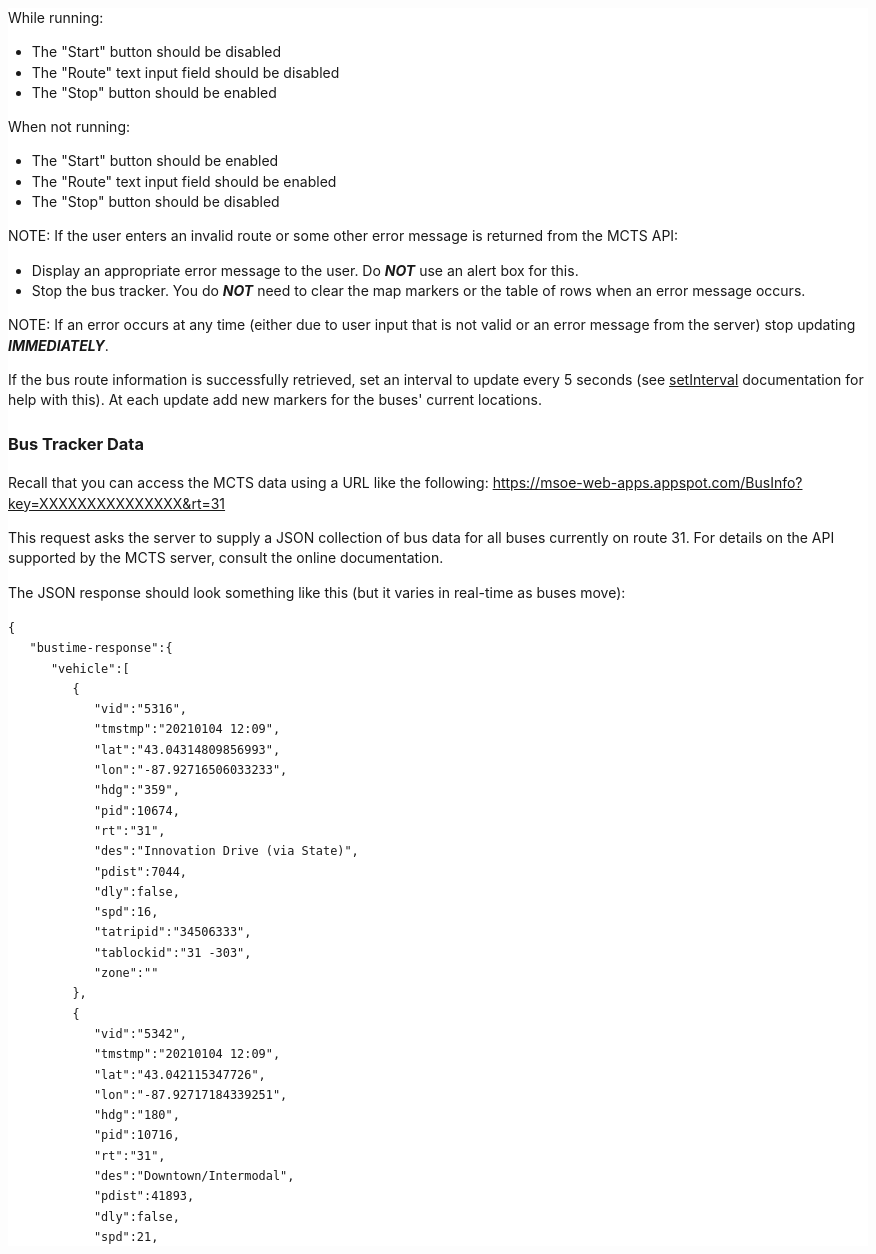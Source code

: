 While running:

- The "Start" button should be disabled
- The "Route" text input field should be disabled
- The "Stop" button should be enabled

When not running:

- The "Start" button should be enabled
- The "Route" text input field should be enabled
- The "Stop" button should be disabled

NOTE: If the user enters an invalid route or some other error message is returned from the MCTS API:

- Display an appropriate error message to the user.  Do ***NOT*** use an alert box for this.  
- Stop the bus tracker.  You do ***NOT*** need to clear the map markers or the table of rows when an error message occurs.

NOTE: If an error occurs at any time (either due to user input that is not valid or an error message from the server) stop updating ***IMMEDIATELY***.

If the bus route information is successfully retrieved, set an interval to update every 5 seconds (see [setInterval](https://www.w3schools.com/jsref/met_win_setinterval.asp) documentation for help with this).  At each update add new markers for the buses' current locations.

### Bus Tracker Data

Recall that you can access the MCTS data using a URL like the following: https://msoe-web-apps.appspot.com/BusInfo?key=XXXXXXXXXXXXXXX&rt=31

This request asks the server to supply a JSON collection of bus data for all buses currently on route 31. For details on the API supported by the MCTS server, consult the online documentation.

The JSON response should look something like this (but it varies in real-time as buses move):

```
{
   "bustime-response":{
      "vehicle":[
         {
            "vid":"5316",
            "tmstmp":"20210104 12:09",
            "lat":"43.04314809856993",
            "lon":"-87.92716506033233",
            "hdg":"359",
            "pid":10674,
            "rt":"31",
            "des":"Innovation Drive (via State)",
            "pdist":7044,
            "dly":false,
            "spd":16,
            "tatripid":"34506333",
            "tablockid":"31 -303",
            "zone":""
         },
         {
            "vid":"5342",
            "tmstmp":"20210104 12:09",
            "lat":"43.042115347726",
            "lon":"-87.92717184339251",
            "hdg":"180",
            "pid":10716,
            "rt":"31",
            "des":"Downtown/Intermodal",
            "pdist":41893,
            "dly":false,
            "spd":21,
```